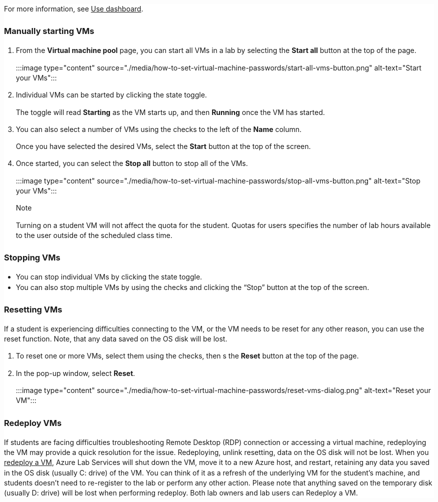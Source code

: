For more information, see [Use dashboard](use-dashboard.md).

### Manually starting VMs

1. From the **Virtual machine pool** page, you can start all VMs in a lab by selecting the **Start all** button at the top of the page.

    :::image type="content" source="./media/how-to-set-virtual-machine-passwords/start-all-vms-button.png" alt-text="Start your VMs":::
1. Individual VMs can be started by clicking the state toggle.

    The toggle will read **Starting** as the VM starts up, and then **Running** once the VM has started.
1. You can also select a number of VMs using the checks to the left of the **Name** column.

    Once you have selected the desired VMs, select the **Start** button at the top of the screen.
1. Once started, you can select the **Stop all** button to stop all of the VMs.

    :::image type="content" source="./media/how-to-set-virtual-machine-passwords/stop-all-vms-button.png" alt-text="Stop your VMs":::

    > [!NOTE]
    > Turning on a student VM will not affect the quota for the student. Quotas for users specifies the number of lab hours available to the user outside of the scheduled class time.

### Stopping VMs

- You can stop individual VMs by clicking the state toggle.
- You can also stop multiple VMs by using the checks and clicking the “Stop” button at the top of the screen.

### Resetting VMs

If a student is experiencing difficulties connecting to the VM, or the VM needs to be reset for any other reason, you can use the reset function.  Note, that any data saved on the OS disk will be lost.

1. To reset one or more VMs, select them using the checks, then s the **Reset** button at the top of the page.
1. In the pop-up window, select **Reset**.

    :::image type="content" source="./media/how-to-set-virtual-machine-passwords/reset-vms-dialog.png" alt-text="Reset your VM":::

### Redeploy VMs

If students are facing difficulties troubleshooting Remote Desktop (RDP) connection or accessing a virtual machine, redeploying the VM may provide a quick resolution for the issue. Redeploying, unlink resetting, data on the OS disk will not be lost.  When you [redeploy a VM](/azure/virtual-machines/redeploy-to-new-node-windows), Azure Lab Services will shut down the VM, move it to a new Azure host, and restart, retaining any data you saved in the OS disk (usually C: drive) of the VM. You can think of it as a refresh of the underlying VM for the student’s machine, and students doesn’t need to re-register to the lab or perform any other action. Please note that anything saved on the temporary disk (usually D: drive) will be lost when performing redeploy. Both lab owners and lab users can Redeploy a VM.
